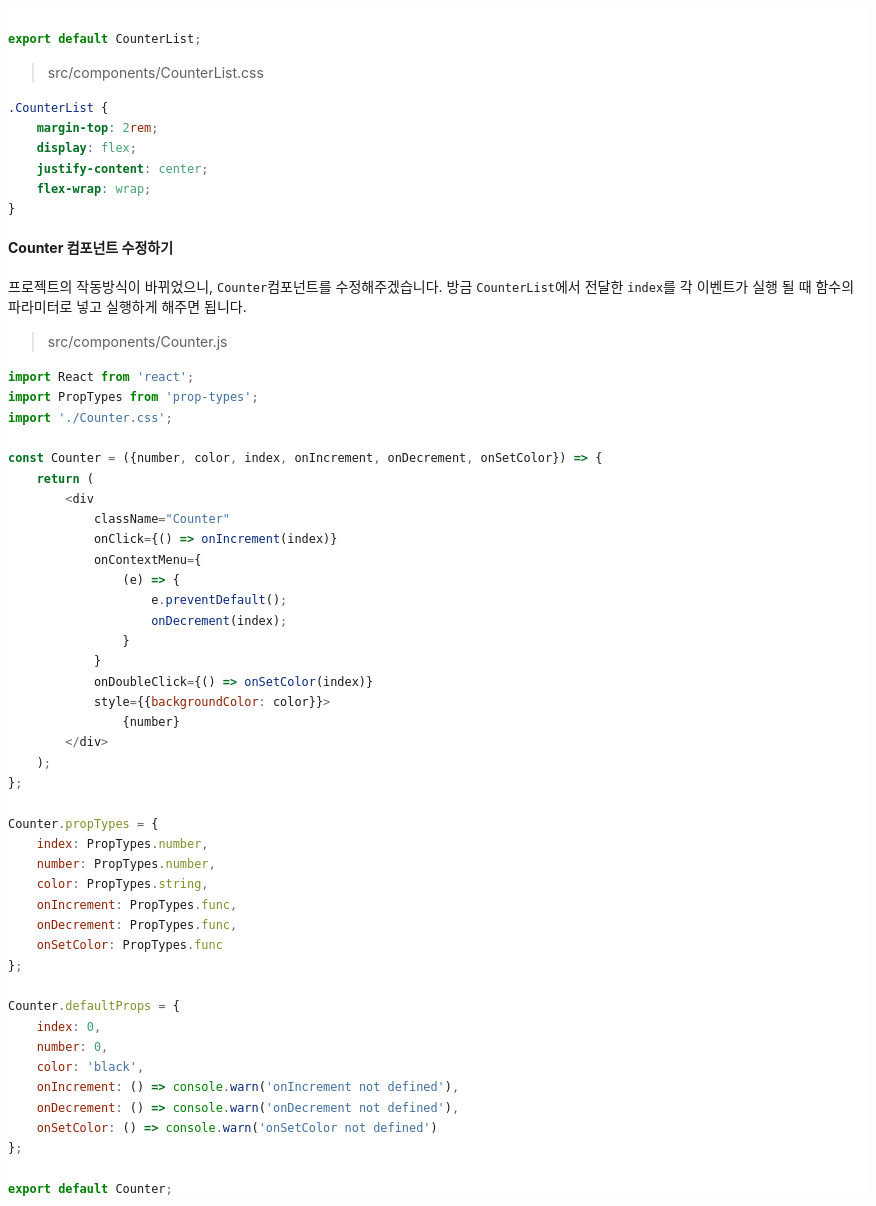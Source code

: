 ```javascript

export default CounterList;
```

>src/components/CounterList.css

```css
.CounterList {
    margin-top: 2rem;
    display: flex;
    justify-content: center;
    flex-wrap: wrap;
}
```

#### Counter 컴포넌트 수정하기
프로젝트의 작동방식이 바뀌었으니, `Counter`컴포넌트를 수정해주겠습니다. 방금 `CounterList`에서 전달한 `index`를 각 이벤트가 실행 될 때 함수의 파라미터로 넣고 실행하게 해주면 됩니다.

>src/components/Counter.js

```javascript
import React from 'react';
import PropTypes from 'prop-types';
import './Counter.css';

const Counter = ({number, color, index, onIncrement, onDecrement, onSetColor}) => {
    return (
        <div
            className="Counter"
            onClick={() => onIncrement(index)}
            onContextMenu={
                (e) => {
                    e.preventDefault();
                    onDecrement(index);
                }
            }
            onDoubleClick={() => onSetColor(index)}
            style={{backgroundColor: color}}>
                {number}
        </div>
    );
};

Counter.propTypes = {
    index: PropTypes.number,
    number: PropTypes.number,
    color: PropTypes.string,
    onIncrement: PropTypes.func,
    onDecrement: PropTypes.func,
    onSetColor: PropTypes.func
};

Counter.defaultProps = {
    index: 0,
    number: 0,
    color: 'black',
    onIncrement: () => console.warn('onIncrement not defined'),
    onDecrement: () => console.warn('onDecrement not defined'),
    onSetColor: () => console.warn('onSetColor not defined')
};

export default Counter;
```
